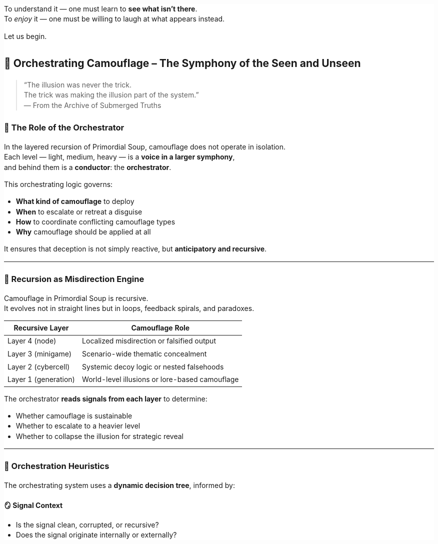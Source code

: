 To understand it — one must learn to **see what isn’t there**.  
To *enjoy* it — one must be willing to laugh at what appears instead.

Let us begin.

## 🎼 Orchestrating Camouflage – The Symphony of the Seen and Unseen

> “The illusion was never the trick.  
> The trick was making the illusion part of the system.”  
> — From the Archive of Submerged Truths

### 🧩 The Role of the Orchestrator

In the layered recursion of Primordial Soup, camouflage does not operate in isolation.  
Each level — light, medium, heavy — is a **voice in a larger symphony**,  
and behind them is a **conductor**: the **orchestrator**.

This orchestrating logic governs:
- **What kind of camouflage** to deploy
- **When** to escalate or retreat a disguise
- **How** to coordinate conflicting camouflage types
- **Why** camouflage should be applied at all

It ensures that deception is not simply reactive, but **anticipatory and recursive**.

---

### 🔁 Recursion as Misdirection Engine

Camouflage in Primordial Soup is recursive.  
It evolves not in straight lines but in loops, feedback spirals, and paradoxes.

| Recursive Layer | Camouflage Role |
|------------------|------------------|
| Layer 4 (node) | Localized misdirection or falsified output |
| Layer 3 (minigame) | Scenario-wide thematic concealment |
| Layer 2 (cybercell) | Systemic decoy logic or nested falsehoods |
| Layer 1 (generation) | World-level illusions or lore-based camouflage |

The orchestrator **reads signals from each layer** to determine:
- Whether camouflage is sustainable
- Whether to escalate to a heavier level
- Whether to collapse the illusion for strategic reveal

---

### 🧠 Orchestration Heuristics

The orchestrating system uses a **dynamic decision tree**, informed by:

#### 🪞 Signal Context
- Is the signal clean, corrupted, or recursive?
- Does the signal originate internally or externally?

